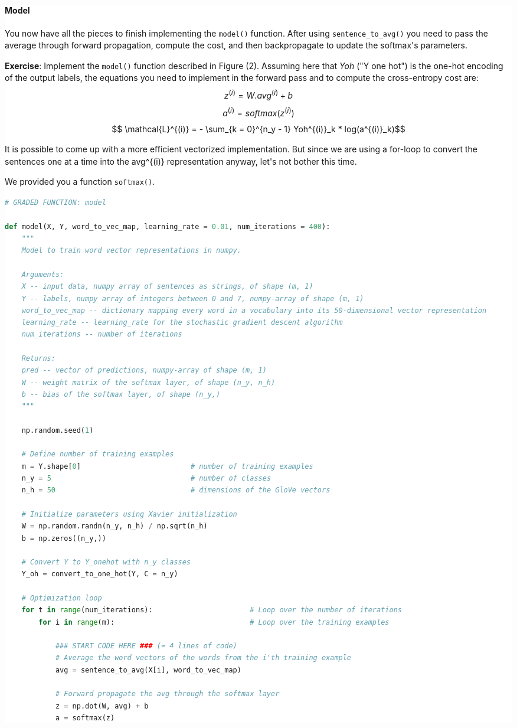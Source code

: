 #### Model

You now have all the pieces to finish implementing the `model()` function. After using `sentence_to_avg()` you need to pass the average through forward propagation, compute the cost, and then backpropagate to update the softmax's parameters. 

**Exercise**: Implement the `model()` function described in Figure (2). Assuming here that $Yoh$ ("Y one hot") is the one-hot encoding of the output labels, the equations you need to implement in the forward pass and to compute the cross-entropy cost are:
$$ z^{(i)} = W . avg^{(i)} + b$$
$$ a^{(i)} = softmax(z^{(i)})$$
$$ \mathcal{L}^{(i)} = - \sum_{k = 0}^{n_y - 1} Yoh^{(i)}_k * log(a^{(i)}_k)$$

It is possible to come up with a more efficient vectorized implementation. But since we are using a for-loop to convert the sentences one at a time into the avg^{(i)} representation anyway, let's not bother this time. 

We provided you a function `softmax()`.


```python
# GRADED FUNCTION: model

def model(X, Y, word_to_vec_map, learning_rate = 0.01, num_iterations = 400):
    """
    Model to train word vector representations in numpy.
    
    Arguments:
    X -- input data, numpy array of sentences as strings, of shape (m, 1)
    Y -- labels, numpy array of integers between 0 and 7, numpy-array of shape (m, 1)
    word_to_vec_map -- dictionary mapping every word in a vocabulary into its 50-dimensional vector representation
    learning_rate -- learning_rate for the stochastic gradient descent algorithm
    num_iterations -- number of iterations
    
    Returns:
    pred -- vector of predictions, numpy-array of shape (m, 1)
    W -- weight matrix of the softmax layer, of shape (n_y, n_h)
    b -- bias of the softmax layer, of shape (n_y,)
    """
    
    np.random.seed(1)

    # Define number of training examples
    m = Y.shape[0]                          # number of training examples
    n_y = 5                                 # number of classes  
    n_h = 50                                # dimensions of the GloVe vectors 
    
    # Initialize parameters using Xavier initialization
    W = np.random.randn(n_y, n_h) / np.sqrt(n_h)
    b = np.zeros((n_y,))
    
    # Convert Y to Y_onehot with n_y classes
    Y_oh = convert_to_one_hot(Y, C = n_y) 
    
    # Optimization loop
    for t in range(num_iterations):                       # Loop over the number of iterations
        for i in range(m):                                # Loop over the training examples
            
            ### START CODE HERE ### (≈ 4 lines of code)
            # Average the word vectors of the words from the i'th training example
            avg = sentence_to_avg(X[i], word_to_vec_map)

            # Forward propagate the avg through the softmax layer
            z = np.dot(W, avg) + b
            a = softmax(z)
```